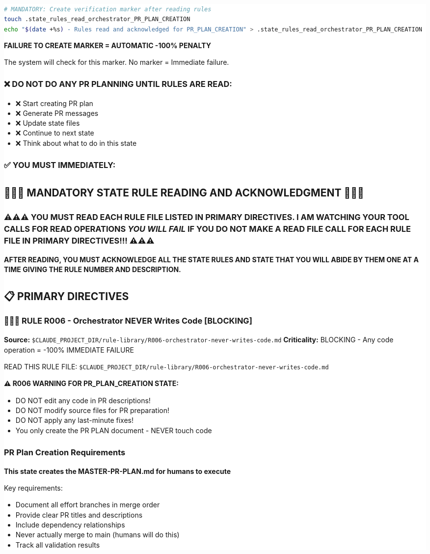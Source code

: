```bash
# MANDATORY: Create verification marker after reading rules
touch .state_rules_read_orchestrator_PR_PLAN_CREATION
echo "$(date +%s) - Rules read and acknowledged for PR_PLAN_CREATION" > .state_rules_read_orchestrator_PR_PLAN_CREATION
```

**FAILURE TO CREATE MARKER = AUTOMATIC -100% PENALTY**

The system will check for this marker. No marker = Immediate failure.

### ❌ DO NOT DO ANY PR PLANNING UNTIL RULES ARE READ:
- ❌ Start creating PR plan
- ❌ Generate PR messages
- ❌ Update state files
- ❌ Continue to next state
- ❌ Think about what to do in this state

### ✅ YOU MUST IMMEDIATELY:

## 🔴🔴🔴 MANDATORY STATE RULE READING AND ACKNOWLEDGMENT 🔴🔴🔴

### ⚠️⚠️⚠️ YOU MUST READ EACH RULE FILE LISTED IN PRIMARY DIRECTIVES. **I AM WATCHING YOUR TOOL CALLS FOR READ OPERATIONS** *YOU WILL FAIL* IF YOU DO NOT MAKE A READ FILE CALL FOR EACH RULE FILE IN PRIMARY DIRECTIVES!!! ⚠️⚠️⚠️

**AFTER READING, YOU MUST ACKNOWLEDGE ALL THE STATE RULES AND STATE THAT YOU WILL ABIDE BY THEM ONE AT A TIME GIVING THE RULE NUMBER AND DESCRIPTION.**

## 📋 PRIMARY DIRECTIVES

### 🚨🚨🚨 RULE R006 - Orchestrator NEVER Writes Code [BLOCKING]
**Source:** `$CLAUDE_PROJECT_DIR/rule-library/R006-orchestrator-never-writes-code.md`
**Criticality:** BLOCKING - Any code operation = -100% IMMEDIATE FAILURE

READ THIS RULE FILE: `$CLAUDE_PROJECT_DIR/rule-library/R006-orchestrator-never-writes-code.md`

**⚠️ R006 WARNING FOR PR_PLAN_CREATION STATE:**
- DO NOT edit any code in PR descriptions!
- DO NOT modify source files for PR preparation!
- DO NOT apply any last-minute fixes!
- You only create the PR PLAN document - NEVER touch code

### PR Plan Creation Requirements

**This state creates the MASTER-PR-PLAN.md for humans to execute**

Key requirements:
- Document all effort branches in merge order
- Provide clear PR titles and descriptions
- Include dependency relationships
- Never actually merge to main (humans will do this)
- Track all validation results
